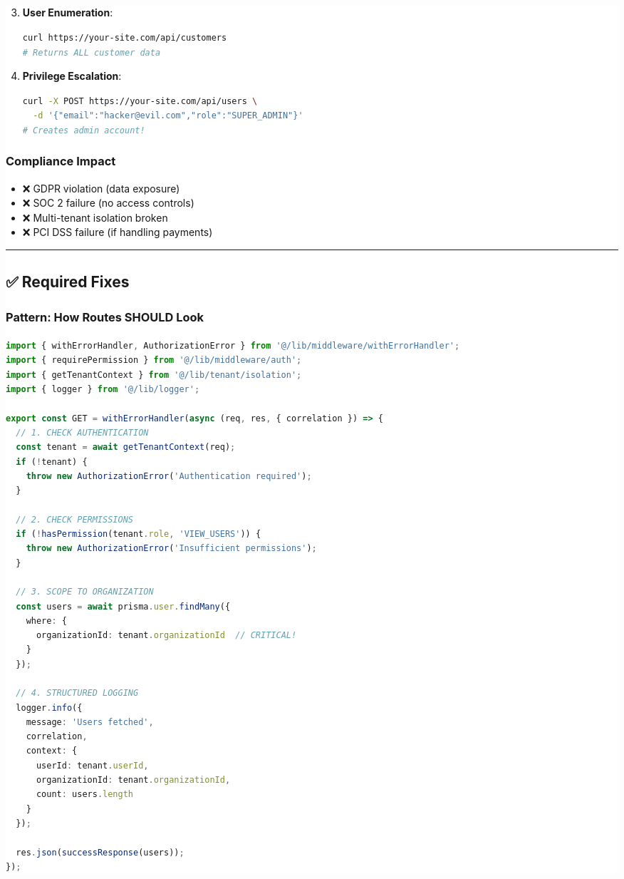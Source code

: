 3. **User Enumeration**:
   ```bash
   curl https://your-site.com/api/customers
   # Returns ALL customer data
   ```

4. **Privilege Escalation**:
   ```bash
   curl -X POST https://your-site.com/api/users \
     -d '{"email":"hacker@evil.com","role":"SUPER_ADMIN"}'
   # Creates admin account!
   ```

### Compliance Impact

- ❌ GDPR violation (data exposure)
- ❌ SOC 2 failure (no access controls)
- ❌ Multi-tenant isolation broken
- ❌ PCI DSS failure (if handling payments)

---

## ✅ Required Fixes

### Pattern: How Routes SHOULD Look

```typescript
import { withErrorHandler, AuthorizationError } from '@/lib/middleware/withErrorHandler';
import { requirePermission } from '@/lib/middleware/auth';
import { getTenantContext } from '@/lib/tenant/isolation';
import { logger } from '@/lib/logger';

export const GET = withErrorHandler(async (req, res, { correlation }) => {
  // 1. CHECK AUTHENTICATION
  const tenant = await getTenantContext(req);
  if (!tenant) {
    throw new AuthorizationError('Authentication required');
  }
  
  // 2. CHECK PERMISSIONS
  if (!hasPermission(tenant.role, 'VIEW_USERS')) {
    throw new AuthorizationError('Insufficient permissions');
  }
  
  // 3. SCOPE TO ORGANIZATION
  const users = await prisma.user.findMany({
    where: {
      organizationId: tenant.organizationId  // CRITICAL!
    }
  });
  
  // 4. STRUCTURED LOGGING
  logger.info({
    message: 'Users fetched',
    correlation,
    context: {
      userId: tenant.userId,
      organizationId: tenant.organizationId,
      count: users.length
    }
  });
  
  res.json(successResponse(users));
});
```
